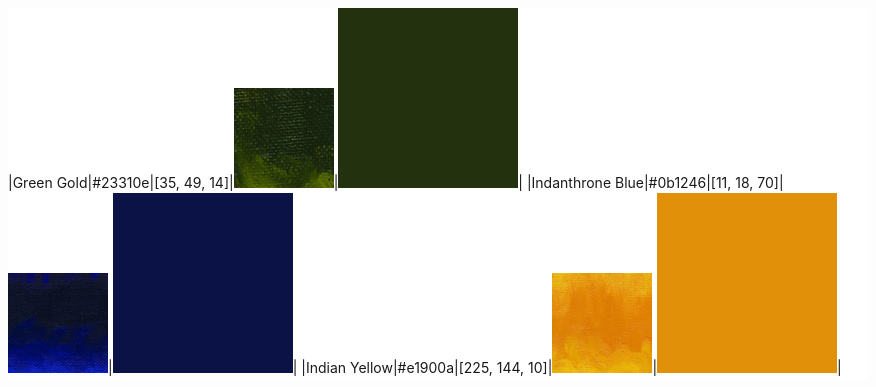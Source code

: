 |Green Gold|#23310e|[35, 49, 14]|![](./images/green_gold_swatch.jpg)|![](./returned_colors/green_gold_returned.jpg)|
|Indanthrone Blue|#0b1246|[11, 18, 70]|![](./images/indanthrone_blue_swatch.jpg)|![](./returned_colors/indanthrone_blue_returned.jpg)|
|Indian Yellow|#e1900a|[225, 144, 10]|![](./images/indian_yellow_swatch.jpg)|![](./returned_colors/indian_yellow_returned.jpg)|